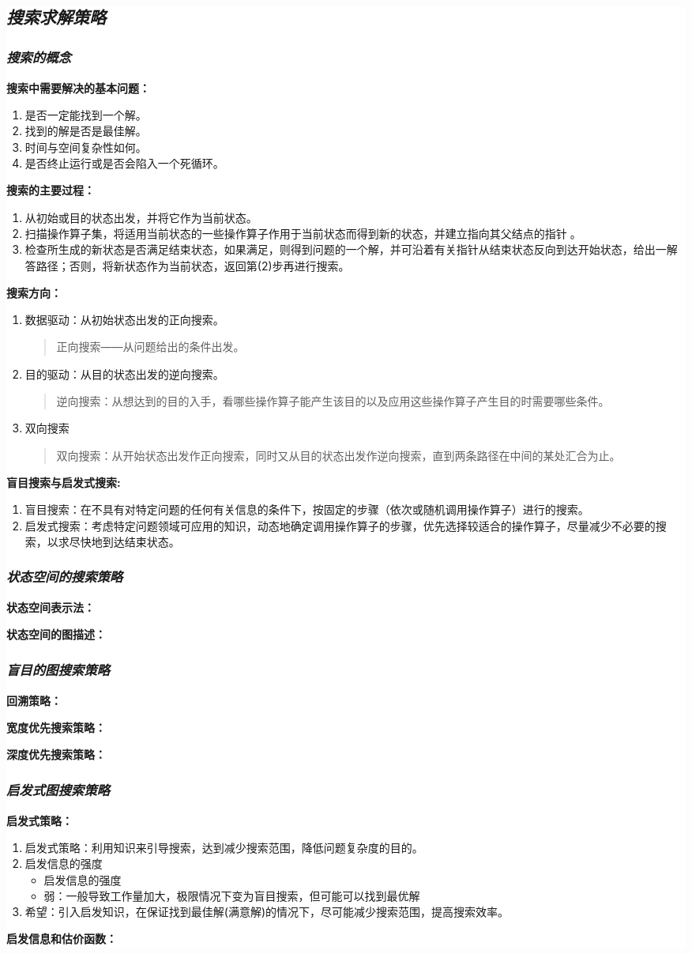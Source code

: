 ## ***搜索求解策略***

### ***搜索的概念***

**搜索中需要解决的基本问题：**

1. 是否一定能找到一个解。
2. 找到的解是否是最佳解。
3. 时间与空间复杂性如何。
4. 是否终止运行或是否会陷入一个死循环。

**搜索的主要过程：**

1. 从初始或目的状态出发，并将它作为当前状态。
2. 扫描操作算子集，将适用当前状态的一些操作算子作用于当前状态而得到新的状态，并建立指向其父结点的指针 。
3. 检查所生成的新状态是否满足结束状态，如果满足，则得到问题的一个解，并可沿着有关指针从结束状态反向到达开始状态，给出一解答路径；否则，将新状态作为当前状态，返回第(2)步再进行搜索。

**搜索方向：**

1. 数据驱动：从初始状态出发的正向搜索。
    > 正向搜索——从问题给出的条件出发。
2. 目的驱动：从目的状态出发的逆向搜索。
    > 逆向搜索：从想达到的目的入手，看哪些操作算子能产生该目的以及应用这些操作算子产生目的时需要哪些条件。
3. 双向搜索
    > 双向搜索：从开始状态出发作正向搜索，同时又从目的状态出发作逆向搜索，直到两条路径在中间的某处汇合为止。

**盲目搜索与启发式搜索:**

1. 盲目搜索：在不具有对特定问题的任何有关信息的条件下，按固定的步骤（依次或随机调用操作算子）进行的搜索。
2. 启发式搜索：考虑特定问题领域可应用的知识，动态地确定调用操作算子的步骤，优先选择较适合的操作算子，尽量减少不必要的搜索，以求尽快地到达结束状态。

### ***状态空间的搜索策略***

**状态空间表示法：**

**状态空间的图描述：**

### ***盲目的图搜索策略***

**回溯策略：**

**宽度优先搜索策略：**

**深度优先搜索策略：**

### ***启发式图搜索策略***

**启发式策略：**

1. 启发式策略：利用知识来引导搜索，达到减少搜索范围，降低问题复杂度的目的。
2. 启发信息的强度
   * 启发信息的强度
   * 弱：一般导致工作量加大，极限情况下变为盲目搜索，但可能可以找到最优解
3. 希望：引入启发知识，在保证找到最佳解(满意解)的情况下，尽可能减少搜索范围，提高搜索效率。

**启发信息和估价函数：**
